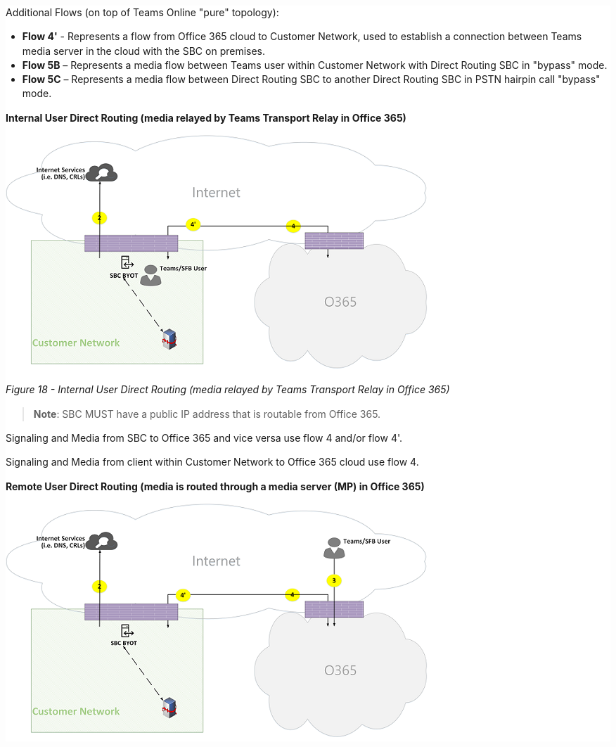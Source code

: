 Additional Flows (on top of Teams Online "pure" topology):
- **Flow 4'** - Represents a flow from Office 365 cloud to Customer Network, used to establish a connection between Teams media server in the cloud with the SBC on premises.
- **Flow 5B** – Represents a media flow between Teams user within Customer Network with Direct Routing SBC in "bypass" mode.
- **Flow 5C** – Represents a media flow between Direct Routing SBC to another Direct Routing SBC in PSTN hairpin call "bypass" mode.

**Internal User Direct Routing (media relayed by Teams Transport Relay in Office 365)**

[![Microsoft Teams Online Call Flows Figure 18](media/microsoft-teams-online-call-flows-figure18-thumbnail.png)](media/microsoft-teams-online-call-flows-figure18.png)

*Figure 18 - Internal User Direct Routing (media relayed by Teams Transport Relay in Office 365)*
 
>**Note**: SBC MUST have a public IP address that is routable from Office 365.

Signaling and Media from SBC to Office 365 and vice versa use flow 4 and/or flow 4'.

Signaling and Media from client within Customer Network to Office 365 cloud use flow 4.


**Remote User Direct Routing (media is routed through a media server (MP) in Office 365)**

[![Microsoft Teams Online Call Flows Figure 19](media/microsoft-teams-online-call-flows-figure19-thumbnail.png)](media/microsoft-teams-online-call-flows-figure19.png)
